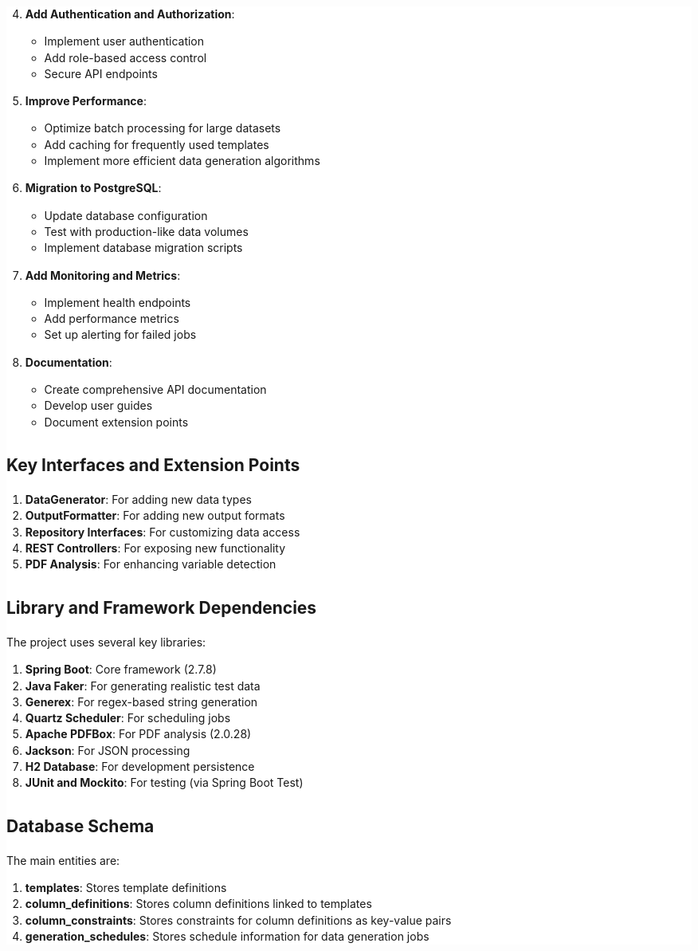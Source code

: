 4. **Add Authentication and Authorization**:
   - Implement user authentication
   - Add role-based access control
   - Secure API endpoints

5. **Improve Performance**:
   - Optimize batch processing for large datasets
   - Add caching for frequently used templates
   - Implement more efficient data generation algorithms

6. **Migration to PostgreSQL**:
   - Update database configuration
   - Test with production-like data volumes
   - Implement database migration scripts

7. **Add Monitoring and Metrics**:
   - Implement health endpoints
   - Add performance metrics
   - Set up alerting for failed jobs

8. **Documentation**:
   - Create comprehensive API documentation
   - Develop user guides
   - Document extension points

## Key Interfaces and Extension Points

1. **DataGenerator**: For adding new data types
2. **OutputFormatter**: For adding new output formats
3. **Repository Interfaces**: For customizing data access
4. **REST Controllers**: For exposing new functionality
5. **PDF Analysis**: For enhancing variable detection

## Library and Framework Dependencies

The project uses several key libraries:

1. **Spring Boot**: Core framework (2.7.8)
2. **Java Faker**: For generating realistic test data
3. **Generex**: For regex-based string generation
4. **Quartz Scheduler**: For scheduling jobs
5. **Apache PDFBox**: For PDF analysis (2.0.28)
6. **Jackson**: For JSON processing
7. **H2 Database**: For development persistence
8. **JUnit and Mockito**: For testing (via Spring Boot Test)

## Database Schema

The main entities are:
1. **templates**: Stores template definitions
2. **column_definitions**: Stores column definitions linked to templates
3. **column_constraints**: Stores constraints for column definitions as key-value pairs
4. **generation_schedules**: Stores schedule information for data generation jobs

